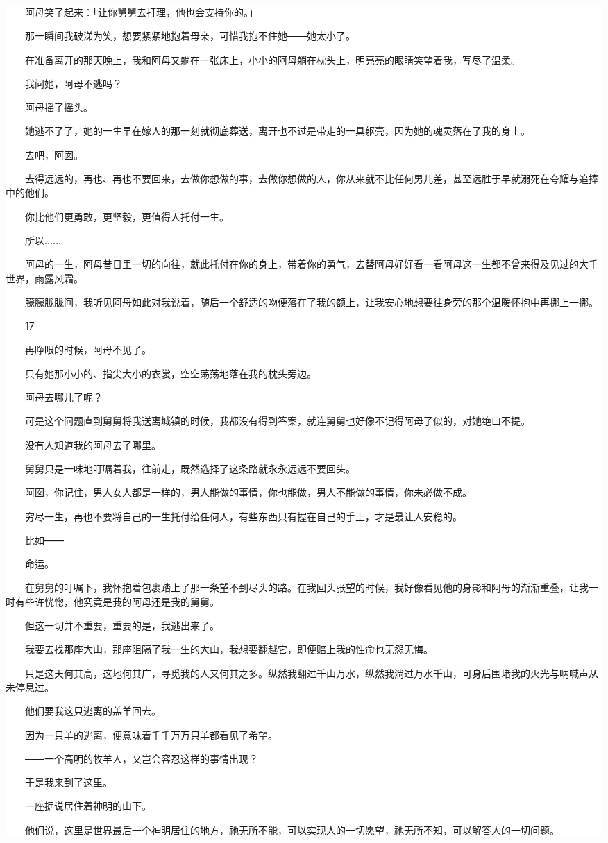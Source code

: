 &emsp;&emsp;阿母笑了起来：「让你舅舅去打理，他也会支持你的。」  
  
&emsp;&emsp;那一瞬间我破涕为笑，想要紧紧地抱着母亲，可惜我抱不住她——她太小了。  
  
&emsp;&emsp;在准备离开的那天晚上，我和阿母又躺在一张床上，小小的阿母躺在枕头上，明亮亮的眼睛笑望着我，写尽了温柔。  
  
&emsp;&emsp;我问她，阿母不逃吗？  
  
&emsp;&emsp;阿母摇了摇头。  
  
&emsp;&emsp;她逃不了了，她的一生早在嫁人的那一刻就彻底葬送，离开也不过是带走的一具躯壳，因为她的魂灵落在了我的身上。  
  
&emsp;&emsp;去吧，阿囡。  
  
&emsp;&emsp;去得远远的，再也、再也不要回来，去做你想做的事，去做你想做的人，你从来就不比任何男儿差，甚至远胜于早就溺死在夸耀与追捧中的他们。  
  
&emsp;&emsp;你比他们更勇敢，更坚毅，更值得人托付一生。  
  
&emsp;&emsp;所以……  
  
&emsp;&emsp;阿母的一生，阿母昔日里一切的向往，就此托付在你的身上，带着你的勇气，去替阿母好好看一看阿母这一生都不曾来得及见过的大千世界，雨露风霜。  
  
&emsp;&emsp;朦朦胧胧间，我听见阿母如此对我说着，随后一个舒适的吻便落在了我的额上，让我安心地想要往身旁的那个温暖怀抱中再挪上一挪。  
  
&emsp;&emsp;17  
  
&emsp;&emsp;再睁眼的时候，阿母不见了。  
  
&emsp;&emsp;只有她那小小的、指尖大小的衣裳，空空荡荡地落在我的枕头旁边。  
  
&emsp;&emsp;阿母去哪儿了呢？  
  
&emsp;&emsp;可是这个问题直到舅舅将我送离城镇的时候，我都没有得到答案，就连舅舅也好像不记得阿母了似的，对她绝口不提。  
  
&emsp;&emsp;没有人知道我的阿母去了哪里。  
  
&emsp;&emsp;舅舅只是一味地叮嘱着我，往前走，既然选择了这条路就永永远远不要回头。  
  
&emsp;&emsp;阿囡，你记住，男人女人都是一样的，男人能做的事情，你也能做，男人不能做的事情，你未必做不成。  
  
&emsp;&emsp;穷尽一生，再也不要将自己的一生托付给任何人，有些东西只有握在自己的手上，才是最让人安稳的。  
  
&emsp;&emsp;比如——  
  
&emsp;&emsp;命运。  
  
&emsp;&emsp;在舅舅的叮嘱下，我怀抱着包裹踏上了那一条望不到尽头的路。在我回头张望的时候，我好像看见他的身影和阿母的渐渐重叠，让我一时有些许恍惚，他究竟是我的阿母还是我的舅舅。  
  
&emsp;&emsp;但这一切并不重要，重要的是，我逃出来了。  
  
&emsp;&emsp;我要去找那座大山，那座阻隔了我一生的大山，我想要翻越它，即便赔上我的性命也无怨无悔。  
  
&emsp;&emsp;只是这天何其高，这地何其广，寻觅我的人又何其之多。纵然我翻过千山万水，纵然我淌过万水千山，可身后围堵我的火光与呐喊声从未停息过。  
  
&emsp;&emsp;他们要我这只逃离的羔羊回去。  
  
&emsp;&emsp;因为一只羊的逃离，便意味着千千万万只羊都看见了希望。  
  
&emsp;&emsp;——一个高明的牧羊人，又岂会容忍这样的事情出现？  
  
&emsp;&emsp;于是我来到了这里。  
  
&emsp;&emsp;一座据说居住着神明的山下。  
  
&emsp;&emsp;他们说，这里是世界最后一个神明居住的地方，祂无所不能，可以实现人的一切愿望，祂无所不知，可以解答人的一切问题。  
  